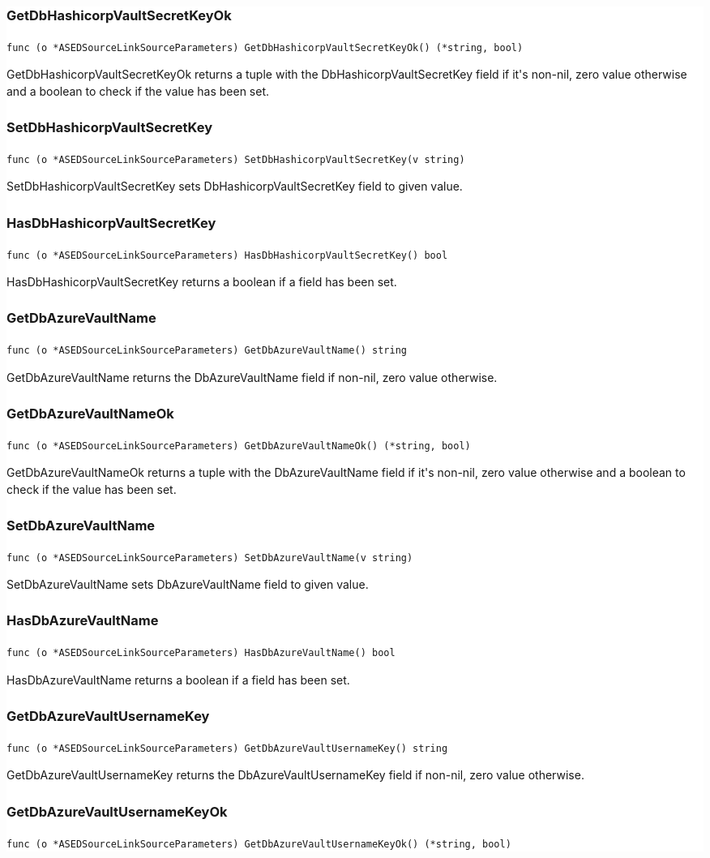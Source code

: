 ### GetDbHashicorpVaultSecretKeyOk

`func (o *ASEDSourceLinkSourceParameters) GetDbHashicorpVaultSecretKeyOk() (*string, bool)`

GetDbHashicorpVaultSecretKeyOk returns a tuple with the DbHashicorpVaultSecretKey field if it's non-nil, zero value otherwise
and a boolean to check if the value has been set.

### SetDbHashicorpVaultSecretKey

`func (o *ASEDSourceLinkSourceParameters) SetDbHashicorpVaultSecretKey(v string)`

SetDbHashicorpVaultSecretKey sets DbHashicorpVaultSecretKey field to given value.

### HasDbHashicorpVaultSecretKey

`func (o *ASEDSourceLinkSourceParameters) HasDbHashicorpVaultSecretKey() bool`

HasDbHashicorpVaultSecretKey returns a boolean if a field has been set.

### GetDbAzureVaultName

`func (o *ASEDSourceLinkSourceParameters) GetDbAzureVaultName() string`

GetDbAzureVaultName returns the DbAzureVaultName field if non-nil, zero value otherwise.

### GetDbAzureVaultNameOk

`func (o *ASEDSourceLinkSourceParameters) GetDbAzureVaultNameOk() (*string, bool)`

GetDbAzureVaultNameOk returns a tuple with the DbAzureVaultName field if it's non-nil, zero value otherwise
and a boolean to check if the value has been set.

### SetDbAzureVaultName

`func (o *ASEDSourceLinkSourceParameters) SetDbAzureVaultName(v string)`

SetDbAzureVaultName sets DbAzureVaultName field to given value.

### HasDbAzureVaultName

`func (o *ASEDSourceLinkSourceParameters) HasDbAzureVaultName() bool`

HasDbAzureVaultName returns a boolean if a field has been set.

### GetDbAzureVaultUsernameKey

`func (o *ASEDSourceLinkSourceParameters) GetDbAzureVaultUsernameKey() string`

GetDbAzureVaultUsernameKey returns the DbAzureVaultUsernameKey field if non-nil, zero value otherwise.

### GetDbAzureVaultUsernameKeyOk

`func (o *ASEDSourceLinkSourceParameters) GetDbAzureVaultUsernameKeyOk() (*string, bool)`

